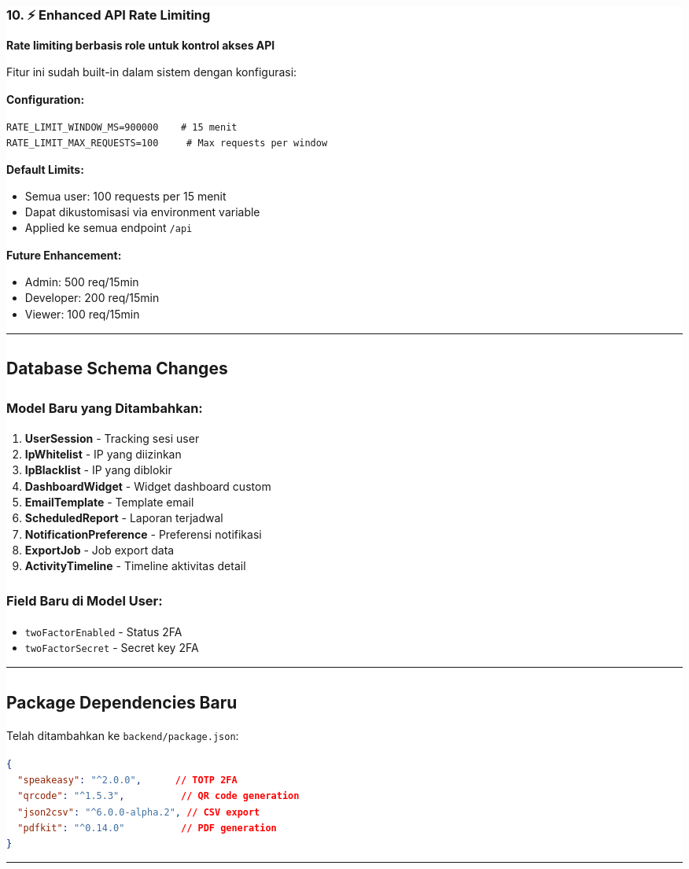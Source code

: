 
### 10. ⚡ Enhanced API Rate Limiting
**Rate limiting berbasis role untuk kontrol akses API**

Fitur ini sudah built-in dalam sistem dengan konfigurasi:

**Configuration:**
```env
RATE_LIMIT_WINDOW_MS=900000    # 15 menit
RATE_LIMIT_MAX_REQUESTS=100     # Max requests per window
```

**Default Limits:**
- Semua user: 100 requests per 15 menit
- Dapat dikustomisasi via environment variable
- Applied ke semua endpoint `/api`

**Future Enhancement:**
- Admin: 500 req/15min
- Developer: 200 req/15min
- Viewer: 100 req/15min

---

## Database Schema Changes

### Model Baru yang Ditambahkan:

1. **UserSession** - Tracking sesi user
2. **IpWhitelist** - IP yang diizinkan
3. **IpBlacklist** - IP yang diblokir
4. **DashboardWidget** - Widget dashboard custom
5. **EmailTemplate** - Template email
6. **ScheduledReport** - Laporan terjadwal
7. **NotificationPreference** - Preferensi notifikasi
8. **ExportJob** - Job export data
9. **ActivityTimeline** - Timeline aktivitas detail

### Field Baru di Model User:

- `twoFactorEnabled` - Status 2FA
- `twoFactorSecret` - Secret key 2FA

---

## Package Dependencies Baru

Telah ditambahkan ke `backend/package.json`:

```json
{
  "speakeasy": "^2.0.0",      // TOTP 2FA
  "qrcode": "^1.5.3",          // QR code generation
  "json2csv": "^6.0.0-alpha.2", // CSV export
  "pdfkit": "^0.14.0"          // PDF generation
}
```

---